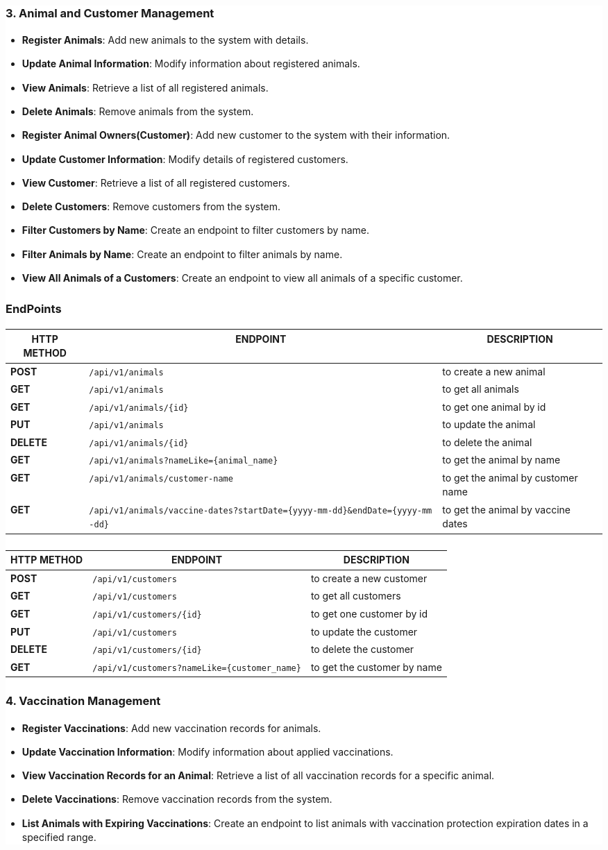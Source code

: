 ### 3. Animal and Customer Management

- **Register Animals**: Add new animals to the system with details.
- **Update Animal Information**: Modify information about registered animals.
- **View Animals**: Retrieve a list of all registered animals.
- **Delete Animals**: Remove animals from the system.

- **Register Animal Owners(Customer)**: Add new customer to the system with their information.
- **Update Customer Information**: Modify details of registered customers.
- **View Customer**: Retrieve a list of all registered customers.
- **Delete Customers**: Remove customers from the system.

- **Filter Customers by Name**: Create an endpoint to filter customers by name.
- **Filter Animals by Name**: Create an endpoint to filter animals by name.
- **View All Animals of a Customers**: Create an endpoint to view all animals of a specific customer.

### EndPoints

HTTP METHOD | ENDPOINT | DESCRIPTION
--- | --- | ---
**POST** | `/api/v1/animals` | to create a new animal
**GET** | `/api/v1/animals` | to get all animals
**GET** | `/api/v1/animals/{id}` | to get one animal by id
**PUT** | `/api/v1/animals` | to update the animal
**DELETE** | `/api/v1/animals/{id}` | to delete the animal
**GET** | `/api/v1/animals?nameLike={animal_name}` | to get the animal by name
**GET** | `/api/v1/animals/customer-name` | to get the animal by customer name
**GET** | `/api/v1/animals/vaccine-dates?startDate={yyyy-mm-dd}&endDate={yyyy-mm-dd}` | to get the animal by vaccine dates

###

HTTP METHOD | ENDPOINT | DESCRIPTION
--- | --- | ---
**POST** | `/api/v1/customers` | to create a new customer
**GET** | `/api/v1/customers` | to get all customers
**GET** | `/api/v1/customers/{id}` | to get one customer by id
**PUT** | `/api/v1/customers` | to update the customer
**DELETE** | `/api/v1/customers/{id}` | to delete the customer
**GET** | `/api/v1/customers?nameLike={customer_name}` | to get the customer by name


### 4. Vaccination Management

- **Register Vaccinations**: Add new vaccination records for animals.
- **Update Vaccination Information**: Modify information about applied vaccinations.
- **View Vaccination Records for an Animal**: Retrieve a list of all vaccination records for a specific animal.
- **Delete Vaccinations**: Remove vaccination records from the system.

- **List Animals with Expiring Vaccinations**: Create an endpoint to list animals with vaccination protection expiration dates in a specified range.
